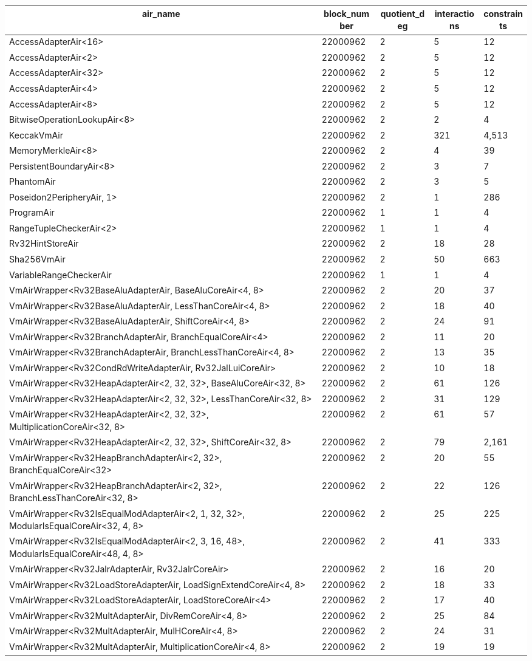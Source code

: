 | air_name | block_number | quotient_deg | interactions | constraints |
| --- | --- | --- | --- | --- |
| AccessAdapterAir<16> | 22000962 | 2 | 5 | 12 | 
| AccessAdapterAir<2> | 22000962 | 2 | 5 | 12 | 
| AccessAdapterAir<32> | 22000962 | 2 | 5 | 12 | 
| AccessAdapterAir<4> | 22000962 | 2 | 5 | 12 | 
| AccessAdapterAir<8> | 22000962 | 2 | 5 | 12 | 
| BitwiseOperationLookupAir<8> | 22000962 | 2 | 2 | 4 | 
| KeccakVmAir | 22000962 | 2 | 321 | 4,513 | 
| MemoryMerkleAir<8> | 22000962 | 2 | 4 | 39 | 
| PersistentBoundaryAir<8> | 22000962 | 2 | 3 | 7 | 
| PhantomAir | 22000962 | 2 | 3 | 5 | 
| Poseidon2PeripheryAir<BabyBearParameters>, 1> | 22000962 | 2 | 1 | 286 | 
| ProgramAir | 22000962 | 1 | 1 | 4 | 
| RangeTupleCheckerAir<2> | 22000962 | 1 | 1 | 4 | 
| Rv32HintStoreAir | 22000962 | 2 | 18 | 28 | 
| Sha256VmAir | 22000962 | 2 | 50 | 663 | 
| VariableRangeCheckerAir | 22000962 | 1 | 1 | 4 | 
| VmAirWrapper<Rv32BaseAluAdapterAir, BaseAluCoreAir<4, 8> | 22000962 | 2 | 20 | 37 | 
| VmAirWrapper<Rv32BaseAluAdapterAir, LessThanCoreAir<4, 8> | 22000962 | 2 | 18 | 40 | 
| VmAirWrapper<Rv32BaseAluAdapterAir, ShiftCoreAir<4, 8> | 22000962 | 2 | 24 | 91 | 
| VmAirWrapper<Rv32BranchAdapterAir, BranchEqualCoreAir<4> | 22000962 | 2 | 11 | 20 | 
| VmAirWrapper<Rv32BranchAdapterAir, BranchLessThanCoreAir<4, 8> | 22000962 | 2 | 13 | 35 | 
| VmAirWrapper<Rv32CondRdWriteAdapterAir, Rv32JalLuiCoreAir> | 22000962 | 2 | 10 | 18 | 
| VmAirWrapper<Rv32HeapAdapterAir<2, 32, 32>, BaseAluCoreAir<32, 8> | 22000962 | 2 | 61 | 126 | 
| VmAirWrapper<Rv32HeapAdapterAir<2, 32, 32>, LessThanCoreAir<32, 8> | 22000962 | 2 | 31 | 129 | 
| VmAirWrapper<Rv32HeapAdapterAir<2, 32, 32>, MultiplicationCoreAir<32, 8> | 22000962 | 2 | 61 | 57 | 
| VmAirWrapper<Rv32HeapAdapterAir<2, 32, 32>, ShiftCoreAir<32, 8> | 22000962 | 2 | 79 | 2,161 | 
| VmAirWrapper<Rv32HeapBranchAdapterAir<2, 32>, BranchEqualCoreAir<32> | 22000962 | 2 | 20 | 55 | 
| VmAirWrapper<Rv32HeapBranchAdapterAir<2, 32>, BranchLessThanCoreAir<32, 8> | 22000962 | 2 | 22 | 126 | 
| VmAirWrapper<Rv32IsEqualModAdapterAir<2, 1, 32, 32>, ModularIsEqualCoreAir<32, 4, 8> | 22000962 | 2 | 25 | 225 | 
| VmAirWrapper<Rv32IsEqualModAdapterAir<2, 3, 16, 48>, ModularIsEqualCoreAir<48, 4, 8> | 22000962 | 2 | 41 | 333 | 
| VmAirWrapper<Rv32JalrAdapterAir, Rv32JalrCoreAir> | 22000962 | 2 | 16 | 20 | 
| VmAirWrapper<Rv32LoadStoreAdapterAir, LoadSignExtendCoreAir<4, 8> | 22000962 | 2 | 18 | 33 | 
| VmAirWrapper<Rv32LoadStoreAdapterAir, LoadStoreCoreAir<4> | 22000962 | 2 | 17 | 40 | 
| VmAirWrapper<Rv32MultAdapterAir, DivRemCoreAir<4, 8> | 22000962 | 2 | 25 | 84 | 
| VmAirWrapper<Rv32MultAdapterAir, MulHCoreAir<4, 8> | 22000962 | 2 | 24 | 31 | 
| VmAirWrapper<Rv32MultAdapterAir, MultiplicationCoreAir<4, 8> | 22000962 | 2 | 19 | 19 | 
